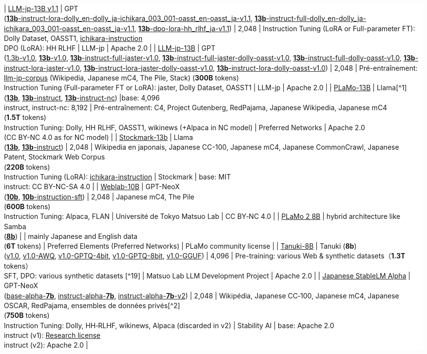 | [LLM-jp-13B v1.1](https://llm-jp.nii.ac.jp/blog/2024/02/09/v1.1-tuning.html) | GPT<br>([**13b**-instruct-lora-dolly_en-dolly_ja-ichikara_003_001-oasst_en-oasst_ja-v1.1](https://huggingface.co/llm-jp/llm-jp-13b-instruct-lora-dolly_en-dolly_ja-ichikara_003_001-oasst_en-oasst_ja-v1.1), [**13b**-instruct-full-dolly_en-dolly_ja-ichikara_003_001-oasst_en-oasst_ja-v1.1](https://huggingface.co/llm-jp/llm-jp-13b-instruct-full-dolly_en-dolly_ja-ichikara_003_001-oasst_en-oasst_ja-v1.1), [**13b**-dpo-lora-hh_rlhf_ja-v1.1](https://huggingface.co/llm-jp/llm-jp-13b-dpo-lora-hh_rlhf_ja-v1.1)) | 2,048 | Instruction Tuning (LoRA or Full-parameter FT): Dolly Dataset, OASST1, [ichikara-instruction](https://liat-aip.sakura.ne.jp/wp/llm%E3%81%AE%E3%81%9F%E3%82%81%E3%81%AE%E6%97%A5%E6%9C%AC%E8%AA%9E%E3%82%A4%E3%83%B3%E3%82%B9%E3%83%88%E3%83%A9%E3%82%AF%E3%82%B7%E3%83%A7%E3%83%B3%E3%83%87%E3%83%BC%E3%82%BF%E4%BD%9C%E6%88%90/)<br>DPO (LoRA): HH RLHF | LLM-jp | Apache 2.0 |
| [LLM-jp-13B](https://www.nii.ac.jp/en/news/release/2023/1020.html) | GPT<br>([1.3b-v1.0](https://huggingface.co/llm-jp/llm-jp-1.3b-v1.0), [**13b**-v1.0](https://huggingface.co/llm-jp/llm-jp-13b-v1.0), [**13b**-instruct-full-jaster-v1.0](https://huggingface.co/llm-jp/llm-jp-13b-instruct-full-jaster-v1.0), [**13b**-instruct-full-jaster-dolly-oasst-v1.0](https://huggingface.co/llm-jp/llm-jp-13b-instruct-full-jaster-dolly-oasst-v1.0), [**13b**-instruct-full-dolly-oasst-v1.0](https://huggingface.co/llm-jp/llm-jp-13b-instruct-full-dolly-oasst-v1.0), [**13b**-instruct-lora-jaster-v1.0](https://huggingface.co/llm-jp/llm-jp-13b-instruct-lora-jaster-v1.0), [**13b**-instruct-lora-jaster-dolly-oasst-v1.0](https://huggingface.co/llm-jp/llm-jp-13b-instruct-lora-jaster-dolly-oasst-v1.0), [**13b**-instruct-lora-dolly-oasst-v1.0](https://huggingface.co/llm-jp/llm-jp-13b-instruct-lora-dolly-oasst-v1.0)) | 2,048 | Pré-entraînement: [llm-jp-corpus](https://github.com/llm-jp/llm-jp-corpus) (Wikipedia, Japanese mC4, The Pile, Stack) (**300B** tokens)<br>Instruction Tuning (Full-parameter FT or LoRA): jaster, Dolly Dataset, OASST1 | LLM-jp | Apache 2.0 |
| [PLaMo-13B](https://www.preferred.jp/en/news/pr20230928/) | Llama[^1]<br>([**13b**](https://huggingface.co/pfnet/plamo-13b), [**13b**-instruct](https://huggingface.co/pfnet/plamo-13b-instruct), [**13b**-instruct-nc](https://huggingface.co/pfnet/plamo-13b-instruct-nc)) |base: 4,096<br>instruct, instruct-nc: 8,192 | Pré-entraînement: C4, Project Gutenberg, RedPajama, Japanese Wikipedia, Japanese mC4<br>(**1.5T** tokens)<br>Instruction Tuning: Dolly, HH RLHF, OASST1, wikinews (+Alpaca in NC model)  | Preferred Networks | Apache 2.0<br>(CC BY-NC 4.0 as for NC model) |
| [Stockmark-13b](https://stockmark.co.jp/news/20231027) | Llama<br>([**13b**](https://huggingface.co/stockmark/stockmark-13b), [**13b**-instruct](https://huggingface.co/stockmark/stockmark-13b-instruct)) | 2,048 | Wikipedia en japonais, Japanese CC-100, Japanese mC4, Japanese CommonCrawl, Japanese Patent, Stockmark Web Corpus<br>(**220B** tokens)<br>Instruction Tuning (LoRA): [ichikara-instruction](https://liat-aip.sakura.ne.jp/wp/llm%E3%81%AE%E3%81%9F%E3%82%81%E3%81%AE%E6%97%A5%E6%9C%AC%E8%AA%9E%E3%82%A4%E3%83%B3%E3%82%B9%E3%83%88%E3%83%A9%E3%82%AF%E3%82%B7%E3%83%A7%E3%83%B3%E3%83%87%E3%83%BC%E3%82%BF%E4%BD%9C%E6%88%90/) | Stockmark | base: MIT<br>instruct: CC BY-NC-SA 4.0 |
| [Weblab-10B](https://www.t.u-tokyo.ac.jp/press/pr2023-08-18-001) | GPT-NeoX <br> ([**10b**](https://huggingface.co/matsuo-lab/weblab-10b), [**10b**-instruction-sft](https://huggingface.co/matsuo-lab/weblab-10b-instruction-sft)) | 2,048 | Japanese mC4, The Pile <br> (**600B** tokens) <br>Instruction Tuning: Alpaca, FLAN | Université de Tokyo Matsuo Lab | CC BY&#x2011;NC 4.0 |
| [PLaMo 2 8B](https://tech.preferred.jp/ja/blog/plamo-2-8b/) | hybrid architecture like Samba<br>([**8b**](https://huggingface.co/pfnet/plamo-2-8b)) | | mainly Japanese and English data<br>(**6T** tokens) | Preferred Elements (Preferred Networks) | PLaMo community license |
| [Tanuki-8B](https://weblab.t.u-tokyo.ac.jp/2024-08-30/) | Tanuki (**8b**)<br>([v1.0](https://huggingface.co/weblab-GENIAC/Tanuki-8B-dpo-v1.0), [v1.0-AWQ](https://huggingface.co/team-hatakeyama-phase2/Tanuki-8B-dpo-v1.0-AWQ), [v1.0-GPTQ-4bit](https://huggingface.co/team-hatakeyama-phase2/Tanuki-8B-dpo-v1.0-GPTQ-4bit), [v1.0-GPTQ-8bit](https://huggingface.co/team-hatakeyama-phase2/Tanuki-8B-dpo-v1.0-GPTQ-8bit), [v1.0-GGUF](https://huggingface.co/team-hatakeyama-phase2/Tanuki-8B-dpo-v1.0-GGUF)) | 4,096 | Pre-training: various Web & synthetic datasets（**1.3T** tokens）<br>SFT, DPO: various synthetic datasets [^19] | Matsuo Lab LLM Development Project | Apache 2.0 |
| [Japanese StableLM Alpha](https://stability.ai/blog/stability-ai-new-jplm-japanese-language-model-stablelm) | GPT-NeoX <br> ([base-alpha-**7b**](https://huggingface.co/stabilityai/japanese-stablelm-base-alpha-7b), [instruct-alpha-**7b**](https://huggingface.co/stabilityai/japanese-stablelm-instruct-alpha-7b), [instruct-alpha-**7b**-v2](https://huggingface.co/stabilityai/japanese-stablelm-instruct-alpha-7b-v2)) | 2,048 | Wikipédia, Japanese CC&#x2011;100, Japanese mC4, Japanese OSCAR, RedPajama, ensembles de données privés[^2]<br>(**750B** tokens)<br>Instruction Tuning: Dolly, HH&#x2011;RLHF, wikinews,  Alpaca (discarded in v2) | Stability AI | base: Apache 2.0<br>instruct (v1): [Research license](https://huggingface.co/stabilityai/japanese-stablelm-instruct-alpha-7b/tree/main)<br>instruct (v2): Apache 2.0 |